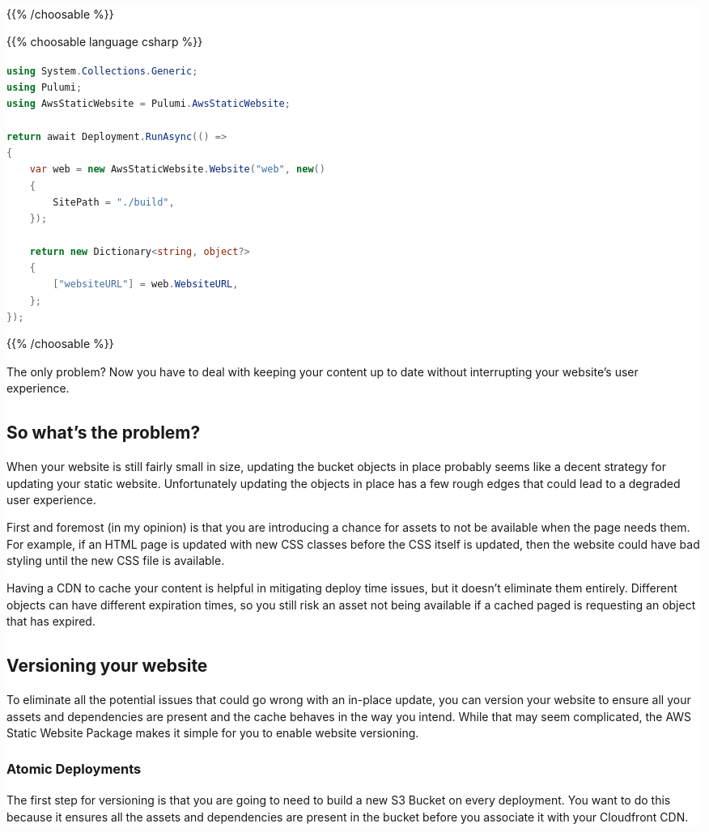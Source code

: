 {{% /choosable %}}

{{% choosable language csharp %}}

```csharp
using System.Collections.Generic;
using Pulumi;
using AwsStaticWebsite = Pulumi.AwsStaticWebsite;

return await Deployment.RunAsync(() =>
{
    var web = new AwsStaticWebsite.Website("web", new()
    {
        SitePath = "./build",
    });

    return new Dictionary<string, object?>
    {
        ["websiteURL"] = web.WebsiteURL,
    };
});
```

{{% /choosable %}}

The only problem? Now you have to deal with keeping your content up to date without interrupting your website’s user experience.

## So what’s the problem?

When your website is still fairly small in size, updating the bucket objects in place probably seems like a decent strategy for updating your static website. Unfortunately updating the objects in place has a few rough edges that could lead to a degraded user experience.

First and foremost (in my opinion) is that you are introducing a chance for assets to not be available when the page needs them. For example, if an HTML page is updated with new CSS classes before the CSS itself is updated, then the website could have bad styling until the new CSS file is available.

Having a CDN to cache your content is helpful in mitigating deploy time issues, but it doesn’t eliminate them entirely. Different objects can have different expiration times, so you still risk an asset not being available if a cached paged is requesting an object that has expired.

## Versioning your website

To eliminate all the potential issues that could go wrong with an in-place update, you can version your website to ensure all your assets and dependencies are present and the cache behaves in the way you intend. While that may seem complicated, the AWS Static Website Package makes it simple for you to enable website versioning.

### Atomic Deployments

The first step for versioning is that you are going to need to build a new S3 Bucket on every deployment. You want to do this because it ensures all the assets and dependencies are present in the bucket before you associate it with your Cloudfront CDN.
